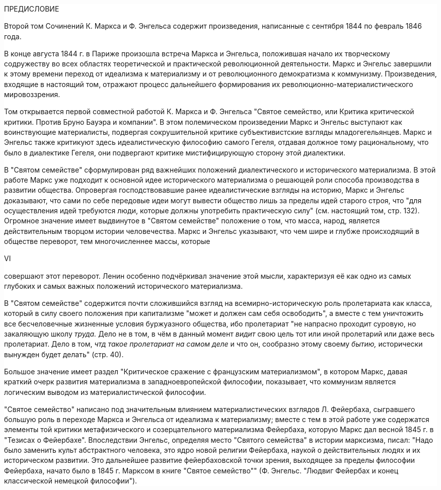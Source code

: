 

ПРЕДИСЛОВИЕ

Второй том Сочинений К. Маркса и Ф. Энгельса содержит произведения, написанные с сентября 1844 по февраль 1846 года.

В конце августа 1844 г. в Париже произошла встреча Маркса и Энгельса, положившая начало их творческому содружеству во всех областях теоретической и практической революционной деятельности. Маркс и Энгельс завершили к этому времени переход от идеализма к материализму и от революционного демократизма к коммунизму. Произведения, входящие в настоящий том, отражают процесс дальнейшего формирования их революционно-материалистического мировоззрения.

Том открывается первой совместной работой К. Маркса и Ф. Энгельса "Святое семейство, или Критика критической критики. Против Бруно Бауэра и компании". В этом полемическом произведении Маркс и Энгельс выступают как воинствующие материалисты, подвергая сокрушительной критике субъективистские взгляды младогегельянцев. Маркс и Энгельс также критикуют здесь идеалистическую философию самого Гегеля, отдавая должное тому рациональному, что было в диалектике Гегеля, они подвергают критике мистифицирующую сторону этой диалектики.

В "Святом семействе" сформулирован ряд важнейших положений диалектического и исторического материализма. В этой работе Маркс уже подходит к основной идее исторического материализма о решающей роли способа производства в развитии общества. Опровергая господствовавшие ранее идеалистические взгляды на историю, Маркс и Энгельс доказывают, что сами по себе передовые идеи могут вывести общество лишь за пределы идей старого строя, что "для осуществления идей требуются люди, которые должны употребить практическую силу" (см. настоящий том, стр. 132). Огромное значение имеет выдвинутое в "Святом семействе" положение о том, что масса, народ, является действительным творцом истории человечества. Маркс и Энгельс указывают, что чем шире и глубже происходящий в обществе переворот, тем многочисленнее массы, которые

VI

совершают этот переворот. Ленин особенно подчёркивал значение этой мысли, характеризуя её как одно из самых глубоких и самых важных положений исторического материализма.

В "Святом семействе" содержится почти сложившийся взгляд на всемирно-историческую роль пролетариата как класса, который в силу своего положения при капитализме "может и должен сам себя освободить", а вместе с тем уничтожить все бесчеловечные жизненные условия буржуазного общества, ибо пролетариат "не напрасно проходит суровую, но закаляющую школу _труда._ Дело не в том, в чём в данный момент _видит_ свою цель тот или иной пролетарий или даже весь пролетариат. Дело в том, _чтд такое пролетариат на самом деле_ и что он, сообразно этому своему _бытию,_ исторически вынужден будет делать" (стр. 40).

Большое значение имеет раздел "Критическое сражение с французским материализмом", в котором Маркс, давая краткий очерк развития материализма в западноевропейской философии, показывает, что коммунизм является логическим выводом из материалистической философии.

"Святое семейство" написано под значительным влиянием материалистических взглядов Л. Фейербаха, сыгравшего большую роль в переходе Маркса и Энгельса от идеализма к материализму; вместе с тем в этой работе уже содержатся элементы той критики метафизического и созерцательного материализма Фейербаха, которую Маркс дал весной 1845 г. в "Тезисах о Фейербахе". Впоследствии Энгельс, определяя место "Святого семейства" в истории марксизма, писал: "Надо было заменить культ абстрактного человека, это ядро новой религии Фейербаха, наукой о действительных людях и их историческом развитии. Это дальнейшее развитие фейербаховской точки зрения, выходящее за пределы философии Фейербаха, начато было в 1845 г. Марксом в книге "Святое семейство"" (Ф. Энгельс. "Людвиг Фейербах и конец классической немецкой философии").
